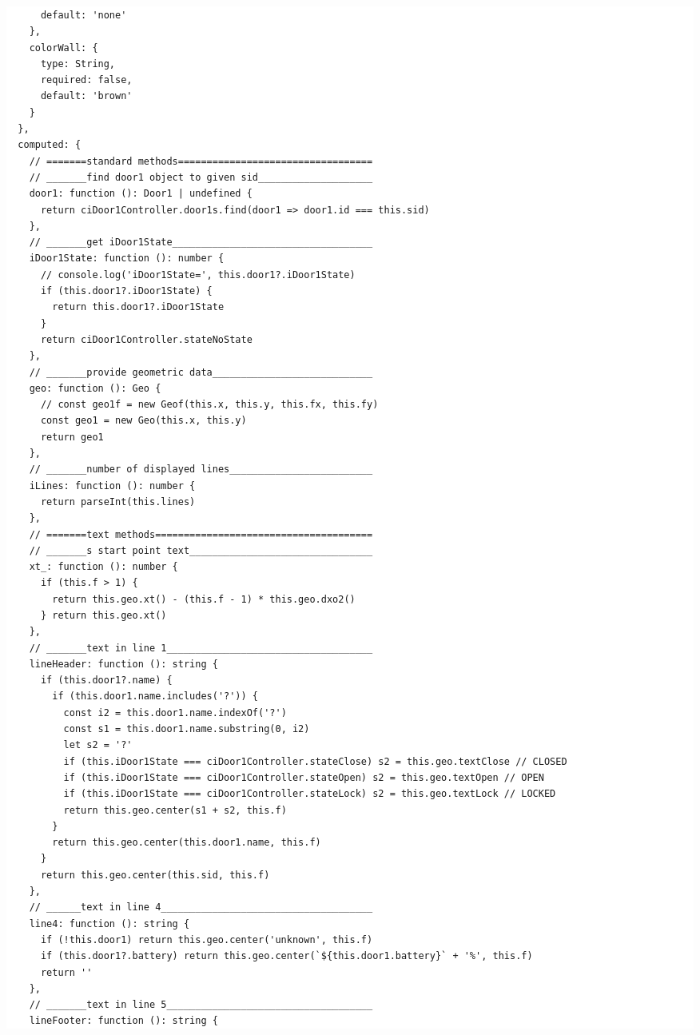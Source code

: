 ```   
      default: 'none'
    },
    colorWall: {
      type: String,
      required: false,
      default: 'brown'
    }
  },
  computed: {
    // =======standard methods==================================
    // _______find door1 object to given sid____________________
    door1: function (): Door1 | undefined {
      return ciDoor1Controller.door1s.find(door1 => door1.id === this.sid)
    },
    // _______get iDoor1State___________________________________
    iDoor1State: function (): number {
      // console.log('iDoor1State=', this.door1?.iDoor1State)
      if (this.door1?.iDoor1State) {
        return this.door1?.iDoor1State
      }
      return ciDoor1Controller.stateNoState
    },
    // _______provide geometric data____________________________
    geo: function (): Geo {
      // const geo1f = new Geof(this.x, this.y, this.fx, this.fy)
      const geo1 = new Geo(this.x, this.y)
      return geo1
    },
    // _______number of displayed lines_________________________
    iLines: function (): number {
      return parseInt(this.lines)
    },
    // =======text methods======================================
    // _______s start point text________________________________
    xt_: function (): number {
      if (this.f > 1) {
        return this.geo.xt() - (this.f - 1) * this.geo.dxo2()
      } return this.geo.xt()
    },
    // _______text in line 1____________________________________
    lineHeader: function (): string {
      if (this.door1?.name) {
        if (this.door1.name.includes('?')) {
          const i2 = this.door1.name.indexOf('?')
          const s1 = this.door1.name.substring(0, i2)
          let s2 = '?'
          if (this.iDoor1State === ciDoor1Controller.stateClose) s2 = this.geo.textClose // CLOSED
          if (this.iDoor1State === ciDoor1Controller.stateOpen) s2 = this.geo.textOpen // OPEN
          if (this.iDoor1State === ciDoor1Controller.stateLock) s2 = this.geo.textLock // LOCKED
          return this.geo.center(s1 + s2, this.f)
        }
        return this.geo.center(this.door1.name, this.f)
      }
      return this.geo.center(this.sid, this.f)
    },
    // ______text in line 4_____________________________________
    line4: function (): string {
      if (!this.door1) return this.geo.center('unknown', this.f)
      if (this.door1?.battery) return this.geo.center(`${this.door1.battery}` + '%', this.f)
      return ''
    },
    // _______text in line 5____________________________________
    lineFooter: function (): string {
```
